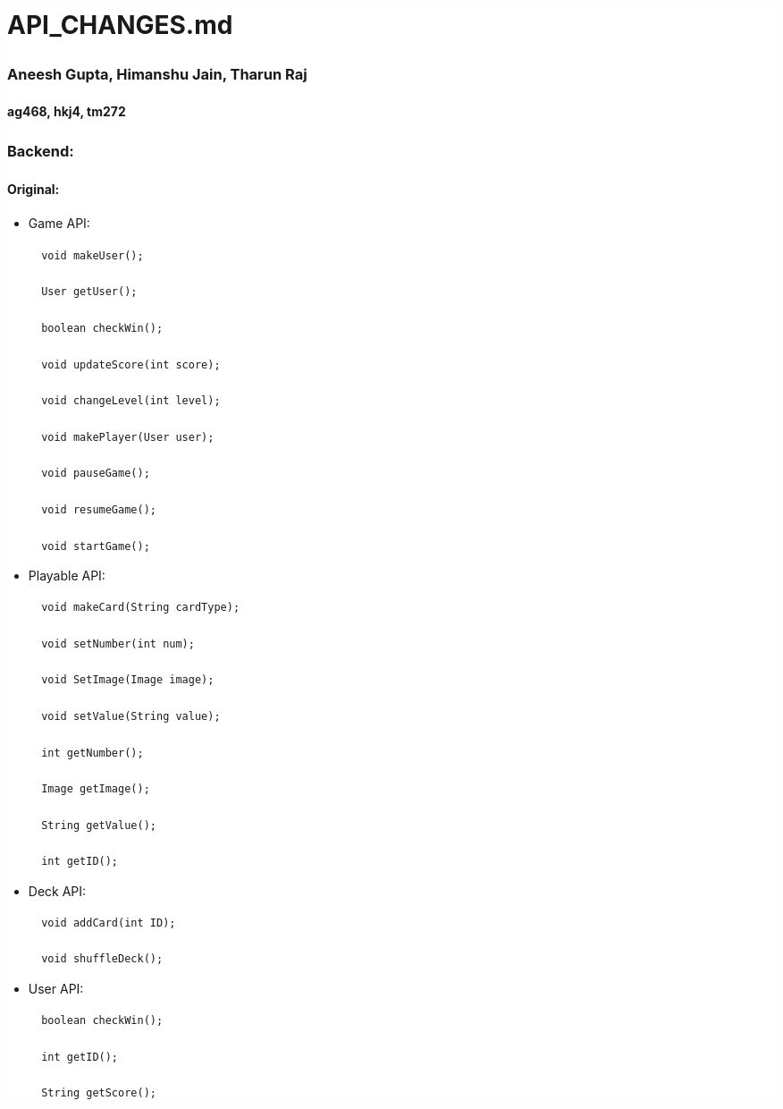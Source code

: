 # API_CHANGES.md
### Aneesh Gupta, Himanshu Jain, Tharun Raj
#### ag468, hkj4, tm272



### Backend:
#### Original:
- Game API:

        void makeUser();

        User getUser();

        boolean checkWin();

        void updateScore(int score);

        void changeLevel(int level);

        void makePlayer(User user);

        void pauseGame();

        void resumeGame();

        void startGame();
        
- Playable API:

        void makeCard(String cardType);

        void setNumber(int num);

        void SetImage(Image image);

        void setValue(String value);

        int getNumber();

        Image getImage();

        String getValue();

        int getID();
        
- Deck API:

        void addCard(int ID);

        void shuffleDeck();
        
- User API:

        boolean checkWin();

        int getID();

        String getScore();
